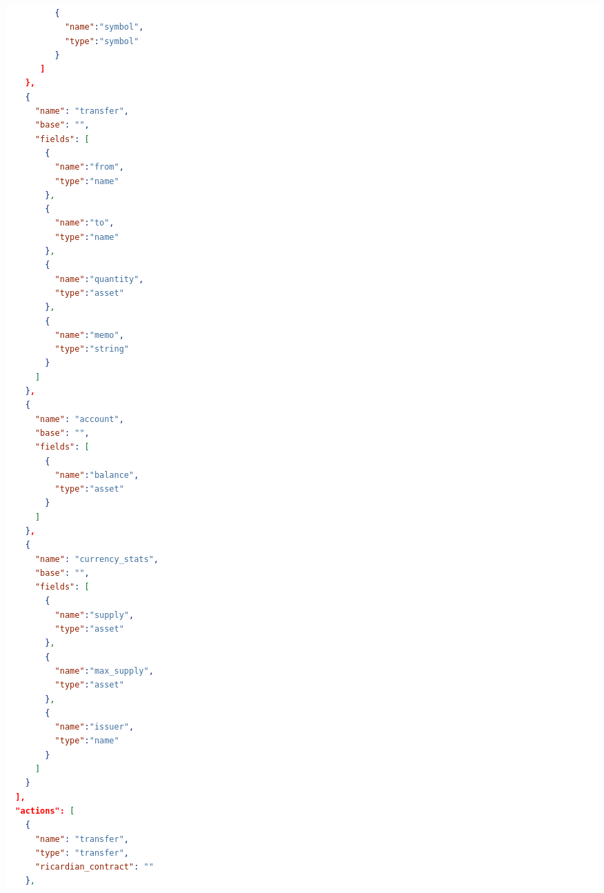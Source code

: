 ```json
          {
            "name":"symbol", 
            "type":"symbol"
          }
       ]
    },
    {
      "name": "transfer",
      "base": "",
      "fields": [
        {
          "name":"from", 
          "type":"name"
        },
        {
          "name":"to", 
          "type":"name"
        },
        {
          "name":"quantity", 
          "type":"asset"
        },
        {
          "name":"memo", 
          "type":"string"
        }
      ]
    },
    {
      "name": "account",
      "base": "",
      "fields": [
        {
          "name":"balance", 
          "type":"asset"
        }
      ]
    },
    {
      "name": "currency_stats",
      "base": "",
      "fields": [
        {
          "name":"supply", 
          "type":"asset"
        },
        {
          "name":"max_supply", 
          "type":"asset"
        },
        {
          "name":"issuer", 
          "type":"name"
        }
      ]
    }
  ],
  "actions": [
    {
      "name": "transfer",
      "type": "transfer",
      "ricardian_contract": ""
    },
```
